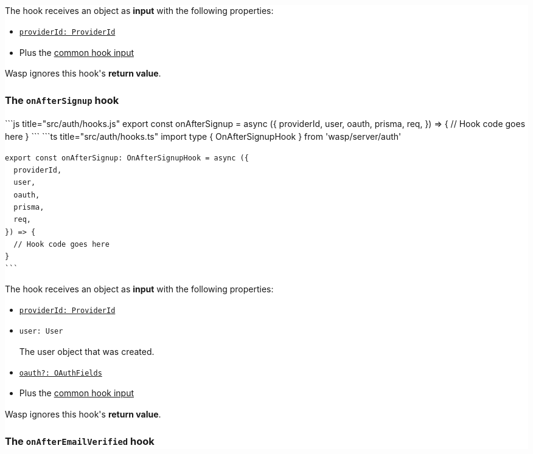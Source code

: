 The hook receives an object as **input** with the following properties:

- [`providerId: ProviderId`](#providerid-fields)

- Plus the [common hook input](#common-hook-input)

Wasp ignores this hook's **return value**.

### The `onAfterSignup` hook

<Tabs groupId="js-ts">
  <TabItem value="js" label="JavaScript">
    ```js title="src/auth/hooks.js"
    export const onAfterSignup = async ({
      providerId,
      user,
      oauth,
      prisma,
      req,
    }) => {
      // Hook code goes here
    }
    ```
  </TabItem>

  <TabItem value="ts" label="TypeScript">
    ```ts title="src/auth/hooks.ts"
    import type { OnAfterSignupHook } from 'wasp/server/auth'

    export const onAfterSignup: OnAfterSignupHook = async ({
      providerId,
      user,
      oauth,
      prisma,
      req,
    }) => {
      // Hook code goes here
    }
    ```
  </TabItem>
</Tabs>

The hook receives an object as **input** with the following properties:

- [`providerId: ProviderId`](#providerid-fields)

- `user: User`

  The user object that was created.

- [`oauth?: OAuthFields`](#oauth-fields)

- Plus the [common hook input](#common-hook-input)

Wasp ignores this hook's **return value**.

### The `onAfterEmailVerified` hook
